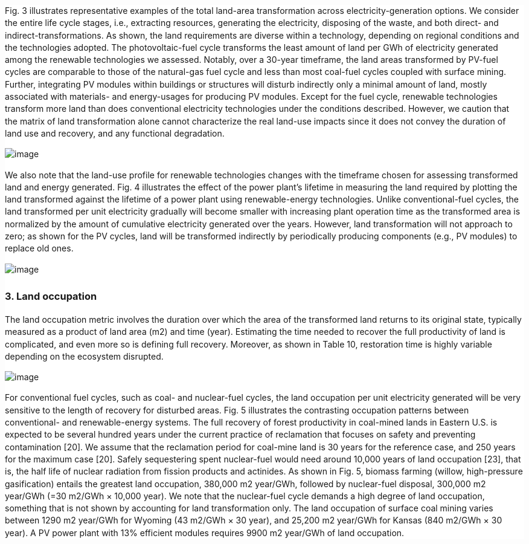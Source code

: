 Fig. 3 illustrates representative examples of the total land-area transformation across electricity-generation options. We consider the entire life cycle stages, i.e., extracting resources, generating the electricity, disposing of the waste, and both direct- and indirect-transformations. As shown, the land requirements are diverse within a technology, depending on regional conditions and the technologies adopted. The photovoltaic-fuel cycle transforms the least amount of land per GWh of electricity generated among the renewable technologies we assessed. Notably, over a 30-year timeframe, the land areas transformed by PV-fuel cycles are comparable to those of the natural-gas fuel cycle and less than most coal-fuel cycles coupled with surface mining. Further, integrating PV modules within buildings or structures will disturb indirectly only a minimal amount of land, mostly associated with materials- and energy-usages for producing PV modules. Except for the fuel cycle, renewable technologies transform more land than does conventional electricity technologies under the conditions described. However, we caution that the matrix of land transformation alone cannot characterize the real land-use impacts since it does not convey the duration of land use and recovery, and any functional degradation.

![image](https://user-images.githubusercontent.com/65668613/128695108-90899b4a-3e08-4662-97b1-4acc547810d4.png)

We also note that the land-use profile for renewable technologies changes with the timeframe chosen for assessing transformed land and energy generated. Fig. 4 illustrates the effect of the power plant’s lifetime in measuring the land required by plotting the land transformed against the lifetime of a power plant using renewable-energy technologies. Unlike conventional-fuel cycles, the land transformed per unit electricity gradually will become smaller with increasing plant operation time as the transformed area is normalized by the amount of cumulative electricity generated over the years. However, land transformation will not approach to zero; as shown for the PV cycles, land will be transformed indirectly by periodically producing components (e.g., PV modules) to replace old ones.

![image](https://user-images.githubusercontent.com/65668613/128695167-7bafc2fc-68b4-47dd-803b-71270ea743d5.png)

### 3. Land occupation
The land occupation metric involves the duration over which the area of the transformed land returns to its original state, typically measured as a product of land area (m2) and time (year). Estimating the time needed to recover the full productivity of land is complicated, and even more so is defining full recovery. Moreover, as shown in Table 10, restoration time is highly variable depending on the ecosystem disrupted.

![image](https://user-images.githubusercontent.com/65668613/128695226-3cfc1cba-59ed-4b11-8b71-910e70755bad.png)

For conventional fuel cycles, such as coal- and nuclear-fuel cycles, the land occupation per unit electricity generated will be very sensitive to the length of recovery for disturbed areas. Fig. 5 illustrates the contrasting occupation patterns between conventional- and renewable-energy systems. The full recovery of forest productivity in coal-mined lands in Eastern U.S. is expected to be several hundred years under the current practice of reclamation that focuses on safety and preventing contamination [20]. We assume that the reclamation period for coal-mine land is 30 years for the reference case, and 250 years for the maximum case [20]. Safely sequestering spent nuclear-fuel would need around 10,000 years of land occupation [23], that is, the half life of nuclear radiation from fission products and actinides. As shown in Fig. 5, biomass farming (willow, high-pressure gasification) entails the greatest land occupation, 380,000 m2 year/GWh, followed by nuclear-fuel disposal, 300,000 m2 year/GWh (=30 m2/GWh × 10,000 year). We note that the nuclear-fuel cycle demands a high degree of land occupation, something that is not shown by accounting for land transformation only. The land occupation of surface coal mining varies between 1290 m2 year/GWh for Wyoming (43 m2/GWh × 30 year), and 25,200 m2 year/GWh for Kansas (840 m2/GWh × 30 year). A PV power plant with 13% efficient modules requires 9900 m2 year/GWh of land occupation.


[^powerhouse]:  The structure that houses generators.
[^switchyard]: Switchyard is the point in the power network where transmission lines and distribution feeders or generating units are connected through circuit breakers and other switchgears via bus bars and transformers. Switchyard acts as interface between the power plant electrical system and electrical grid.
[^stack]: A smokestack, stack, or chimney is a tall vertical pipe or channel used by power plants to exhaust combustion gases into the air.
[^precipitator]: An electrostatic precipitator is a type of filter (dry scrubber) that uses static electricity to remove soot and ash from exhaust fumes before they exit the smokestacks.
[^cooling towers]: Cooling towers provide an energy efficient and environmentally friendly way of removing heat from this circulating water before it is returned to its source.
[^TWh]: 10¹², TW⋅h, terawatt-hour, /terə/
[^thickness]: A coal seam of around 3–4 m thickness is, generally, observed to provide normal working height for efficient extraction and is suitable for most of the conventional mining methods. Considerable increase in thickness of a coal seam makes it challenging for efficient underground mining and is called thick.